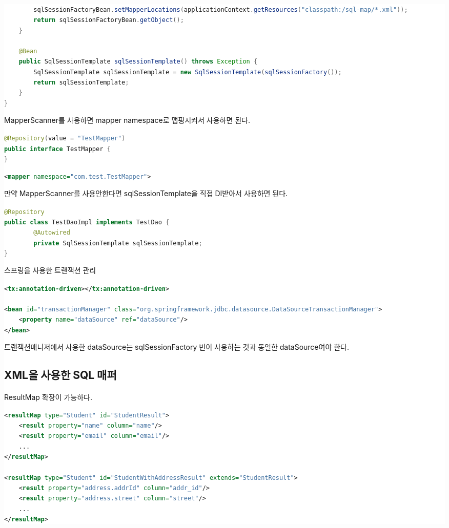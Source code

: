 ```java
		sqlSessionFactoryBean.setMapperLocations(applicationContext.getResources("classpath:/sql-map/*.xml"));
		return sqlSessionFactoryBean.getObject();
	}

	@Bean
	public SqlSessionTemplate sqlSessionTemplate() throws Exception {
		SqlSessionTemplate sqlSessionTemplate = new SqlSessionTemplate(sqlSessionFactory());
		return sqlSessionTemplate;
	}
}
```

MapperScanner를 사용하면 mapper namespace로 맵핑시켜서 사용하면 된다.
```java
@Repository(value = "TestMapper")
public interface TestMapper {
}
```
```xml
<mapper namespace="com.test.TestMapper">
```

만약 MapperScanner를 사용안한다면 sqlSessionTemplate을 직접 DI받아서 사용하면 된다.
```java
@Repository
public class TestDaoImpl implements TestDao {
		@Autowired
    	private SqlSessionTemplate sqlSessionTemplate;
}
```

스프링을 사용한 트랜잭션 관리
```xml
<tx:annotation-driven></tx:annotation-driven>

<bean id="transactionManager" class="org.springframework.jdbc.datasource.DataSourceTransactionManager">
    <property name="dataSource" ref="dataSource"/>
</bean>
```
트랜잭션매니저에서 사용한 dataSource는 sqlSessionFactory 빈이 사용하는 것과 동일한 dataSource여야 한다.

## XML을 사용한 SQL 매퍼
ResultMap 확장이 가능하다. 
```xml
<resultMap type="Student" id="StudentResult">
    <result property="name" column="name"/>
    <result property="email" column="email"/>
    ...
</resultMap>

<resultMap type="Student" id="StudentWithAddressResult" extends="StudentResult">
    <result property="address.addrId" column="addr_id"/>
    <result property="address.street" column="street"/>
    ...
</resultMap>
```
